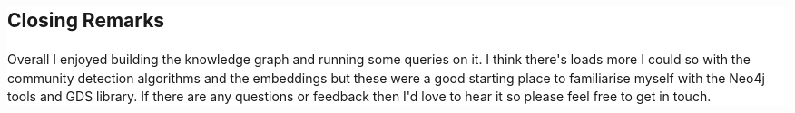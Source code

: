 ## Closing Remarks  
Overall I enjoyed building the knowledge graph and running some queries on it. I think there's loads more I could so with the community detection algorithms and the embeddings but these were a good starting place to familiarise myself with the Neo4j tools and GDS library. If there are any questions or feedback then I'd love to hear it so please feel free to get in touch.   



